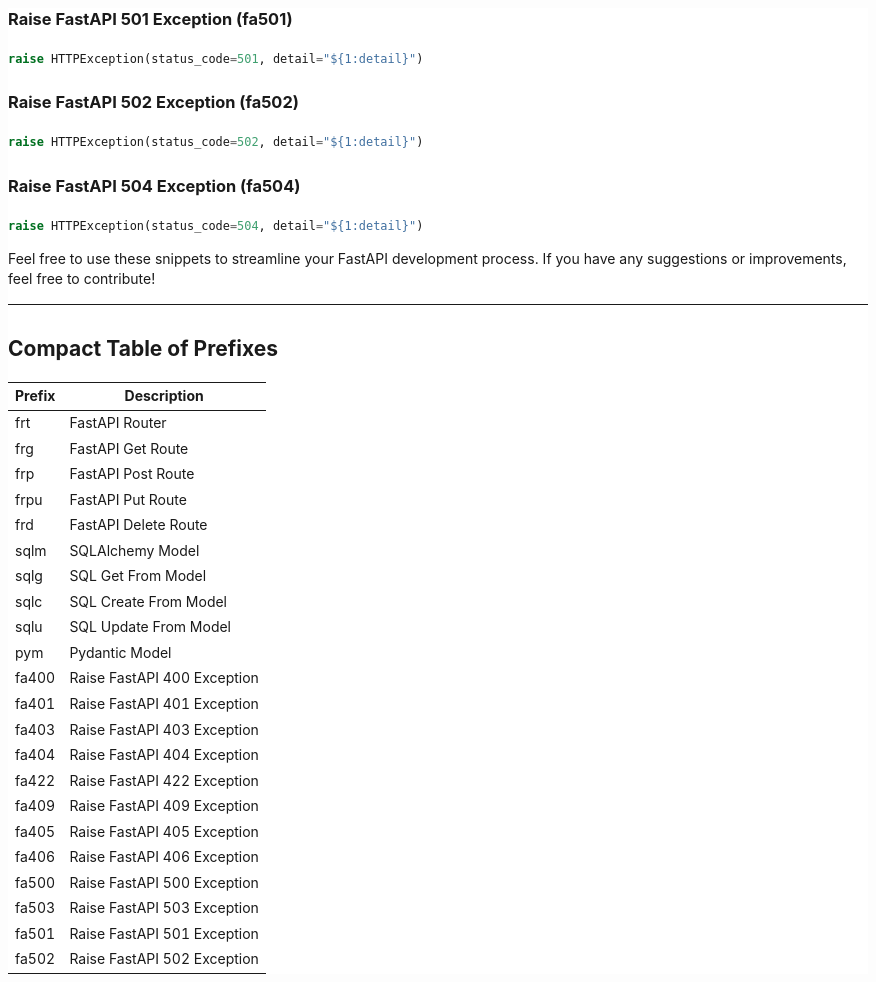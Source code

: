 ### Raise FastAPI 501 Exception (fa501)

```python
raise HTTPException(status_code=501, detail="${1:detail}")
```

### Raise FastAPI 502 Exception (fa502)

```python
raise HTTPException(status_code=502, detail="${1:detail}")
```

### Raise FastAPI 504 Exception (fa504)

```python
raise HTTPException(status_code=504, detail="${1:detail}")
```

Feel free to use these snippets to streamline your FastAPI development process. If you have any suggestions or improvements, feel free to contribute!

---

## Compact Table of Prefixes

| Prefix | Description                 |
| ------ | --------------------------- |
| frt    | FastAPI Router              |
| frg    | FastAPI Get Route           |
| frp    | FastAPI Post Route          |
| frpu   | FastAPI Put Route           |
| frd    | FastAPI Delete Route        |
| sqlm   | SQLAlchemy Model            |
| sqlg   | SQL Get From Model          |
| sqlc   | SQL Create From Model       |
| sqlu   | SQL Update From Model       |
| pym    | Pydantic Model              |
| fa400  | Raise FastAPI 400 Exception |
| fa401  | Raise FastAPI 401 Exception |
| fa403  | Raise FastAPI 403 Exception |
| fa404  | Raise FastAPI 404 Exception |
| fa422  | Raise FastAPI 422 Exception |
| fa409  | Raise FastAPI 409 Exception |
| fa405  | Raise FastAPI 405 Exception |
| fa406  | Raise FastAPI 406 Exception |
| fa500  | Raise FastAPI 500 Exception |
| fa503  | Raise FastAPI 503 Exception |
| fa501  | Raise FastAPI 501 Exception |
| fa502  | Raise FastAPI 502 Exception |